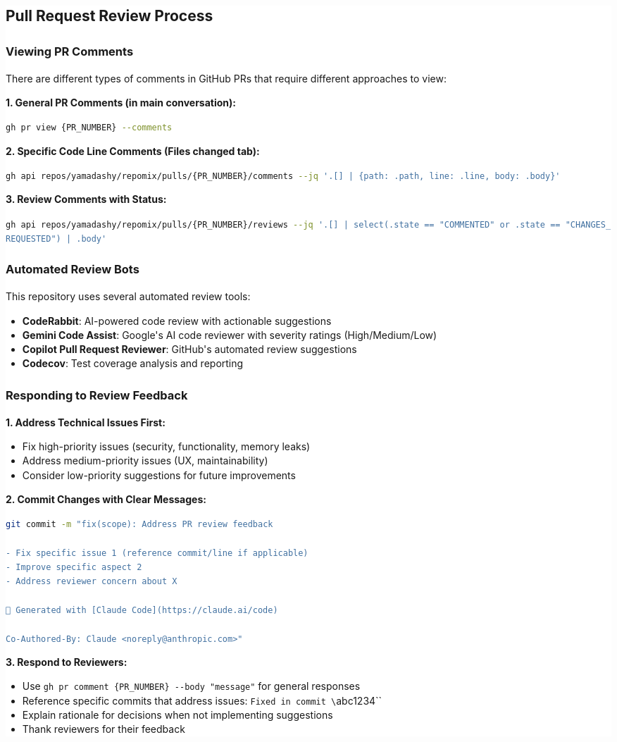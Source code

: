 ## Pull Request Review Process

### Viewing PR Comments
There are different types of comments in GitHub PRs that require different approaches to view:

**1. General PR Comments (in main conversation):**
```bash
gh pr view {PR_NUMBER} --comments
```

**2. Specific Code Line Comments (Files changed tab):**
```bash
gh api repos/yamadashy/repomix/pulls/{PR_NUMBER}/comments --jq '.[] | {path: .path, line: .line, body: .body}'
```

**3. Review Comments with Status:**
```bash
gh api repos/yamadashy/repomix/pulls/{PR_NUMBER}/reviews --jq '.[] | select(.state == "COMMENTED" or .state == "CHANGES_REQUESTED") | .body'
```

### Automated Review Bots
This repository uses several automated review tools:

- **CodeRabbit**: AI-powered code review with actionable suggestions
- **Gemini Code Assist**: Google's AI code reviewer with severity ratings (High/Medium/Low)
- **Copilot Pull Request Reviewer**: GitHub's automated review suggestions
- **Codecov**: Test coverage analysis and reporting

### Responding to Review Feedback

**1. Address Technical Issues First:**
- Fix high-priority issues (security, functionality, memory leaks)
- Address medium-priority issues (UX, maintainability)
- Consider low-priority suggestions for future improvements

**2. Commit Changes with Clear Messages:**
```bash
git commit -m "fix(scope): Address PR review feedback

- Fix specific issue 1 (reference commit/line if applicable)
- Improve specific aspect 2
- Address reviewer concern about X

🤖 Generated with [Claude Code](https://claude.ai/code)

Co-Authored-By: Claude <noreply@anthropic.com>"
```

**3. Respond to Reviewers:**
- Use `gh pr comment {PR_NUMBER} --body "message"` for general responses
- Reference specific commits that address issues: `Fixed in commit \`abc1234\``
- Explain rationale for decisions when not implementing suggestions
- Thank reviewers for their feedback
